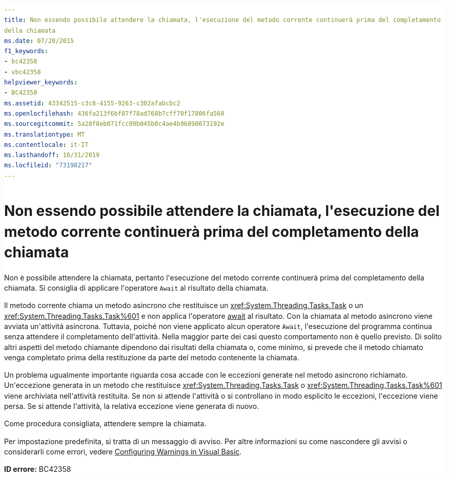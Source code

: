```yaml
---
title: Non essendo possibile attendere la chiamata, l'esecuzione del metodo corrente continuerà prima del completamento della chiamata
ms.date: 07/20/2015
f1_keywords:
- bc42358
- vbc42358
helpviewer_keywords:
- BC42358
ms.assetid: 43342515-c3c8-4155-9263-c302afabcbc2
ms.openlocfilehash: 436fa213f6bf87f78ad768b7cff70f17806fa568
ms.sourcegitcommit: 5a28f8eb071fcc09b045b0c4ae4b96898673192e
ms.translationtype: MT
ms.contentlocale: it-IT
ms.lasthandoff: 10/31/2019
ms.locfileid: "73198217"
---
```

# <a name="because-this-call-is-not-awaited-execution-of-the-current-method-continues-before-the-call-is-completed"></a>Non essendo possibile attendere la chiamata, l'esecuzione del metodo corrente continuerà prima del completamento della chiamata

Non è possibile attendere la chiamata, pertanto l'esecuzione del metodo corrente continuerà prima del completamento della chiamata. Si consiglia di applicare l'operatore `Await` al risultato della chiamata.

Il metodo corrente chiama un metodo asincrono che restituisce un <xref:System.Threading.Tasks.Task> o un <xref:System.Threading.Tasks.Task%601> e non applica l'operatore [await](../operators/await-operator.md) al risultato. Con la chiamata al metodo asincrono viene avviata un'attività asincrona. Tuttavia, poiché non viene applicato alcun operatore `Await`, l'esecuzione del programma continua senza attendere il completamento dell'attività. Nella maggior parte dei casi questo comportamento non è quello previsto. Di solito altri aspetti del metodo chiamante dipendono dai risultati della chiamata o, come minimo, si prevede che il metodo chiamato venga completato prima della restituzione da parte del metodo contenente la chiamata.

Un problema ugualmente importante riguarda cosa accade con le eccezioni generate nel metodo asincrono richiamato. Un'eccezione generata in un metodo che restituisce <xref:System.Threading.Tasks.Task> o  <xref:System.Threading.Tasks.Task%601> viene archiviata nell'attività restituita. Se non si attende l'attività o si controllano in modo esplicito le eccezioni, l'eccezione viene persa. Se si attende l'attività, la relativa eccezione viene generata di nuovo.

Come procedura consigliata, attendere sempre la chiamata.

Per impostazione predefinita, si tratta di un messaggio di avviso. Per altre informazioni su come nascondere gli avvisi o considerarli come errori, vedere [Configuring Warnings in Visual Basic](/visualstudio/ide/configuring-warnings-in-visual-basic).

**ID errore:** BC42358
